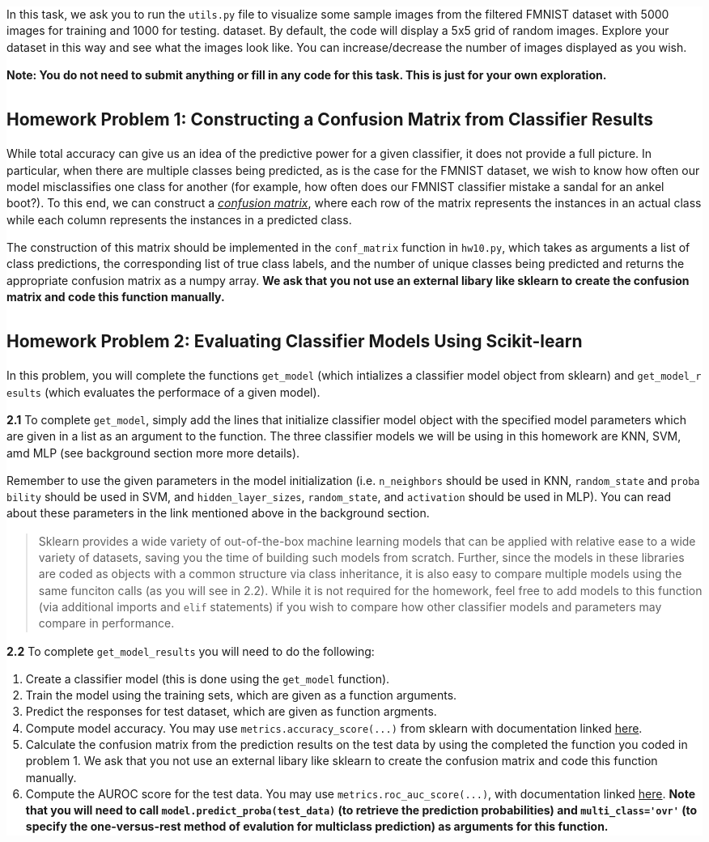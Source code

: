 In this task, we ask you to run the `utils.py` file to visualize some sample images from the filtered FMNIST dataset with 5000 images for training and 1000 for testing. 
dataset. By default, the code will display a 5x5 grid of random images. Explore
your dataset in this way and see what the images look like. You can increase/decrease the number of images displayed as you wish.

**Note: You do not need to submit anything or fill in any code for this task. This is just for your own exploration.**

## Homework Problem 1: Constructing a Confusion Matrix from Classifier Results

While total accuracy can give us an idea of the predictive power for a given classifier, it does not provide a full picture. In particular, when there are multiple classes being predicted, as is the case for the FMNIST dataset, we wish to know how often our model misclassifies one class for another (for example, how often does our FMNIST classifier mistake a sandal for an ankel boot?). To this end, we can construct a [_confusion matrix_](https://en.wikipedia.org/wiki/Confusion_matrix), where each row of the matrix represents the instances in an actual class while each column represents the instances in a predicted class.

The construction of this matrix should be implemented in the `conf_matrix` function in `hw10.py`, which takes as arguments a list of class predictions, the corresponding list of true class labels, and the number of unique classes being predicted and returns the appropriate confusion matrix as a numpy array. **We ask that you not use an external libary like sklearn to create the confusion matrix and code this function manually.**


## Homework Problem 2: Evaluating Classifier Models Using Scikit-learn

In this problem, you will complete the functions `get_model` (which intializes a classifier model object from sklearn) and `get_model_results` (which evaluates the performace of a given model).

**2.1** To complete `get_model`, simply add the lines that initialize classifier model object with the specified model parameters which are given in a list as an argument to the function. The three classifier models we will be using in this homework are KNN, SVM, amd MLP (see background section more more details). 

Remember to use the given parameters in the model initialization (i.e. `n_neighbors` should be used in KNN, `random_state` and `probability` should be used in SVM, and `hidden_layer_sizes`, `random_state`, and `activation` should be used in MLP). You can read about these parameters in the link mentioned above in the background section.

 >Sklearn provides a wide variety of out-of-the-box machine learning models that can be applied with relative ease to a wide variety of datasets, saving you the time of building such models from scratch. Further, since the models in these libraries are coded as objects with a common structure via class inheritance, it is also easy to compare multiple models using the same funciton calls (as you will see in 2.2). While it is not required for the homework, feel free to add models to this function (via additional imports and `elif` statements) if you wish to compare how other classifier models and parameters may compare in performance.

**2.2** To complete `get_model_results` you will need to do the following:

1. Create a classifier model (this is done using the `get_model` function).
2. Train the model using the training sets, which are given as a function arguments.
3. Predict the responses for test dataset, which are given as function argments.
4. Compute model accuracy. You may use `metrics.accuracy_score(...)` from sklearn with documentation linked [here](https://scikit-learn.org/stable/modules/generated/sklearn.metrics.accuracy_score.html).
5. Calculate the confusion matrix from the prediction results on the test data by using the completed the function you coded in problem 1. We ask that you not use an external libary like sklearn to create the confusion matrix and code this function manually.
6. Compute the AUROC score for the test data. You may use `metrics.roc_auc_score(...)`, with documentation linked [here](https://scikit-learn.org/stable/modules/generated/sklearn.metrics.roc_auc_score.html). **Note that you will need to call `model.predict_proba(test_data)` (to retrieve the prediction probabilities) and `multi_class='ovr'` (to specify the one-versus-rest method of evalution for multiclass prediction) as arguments for this function.**